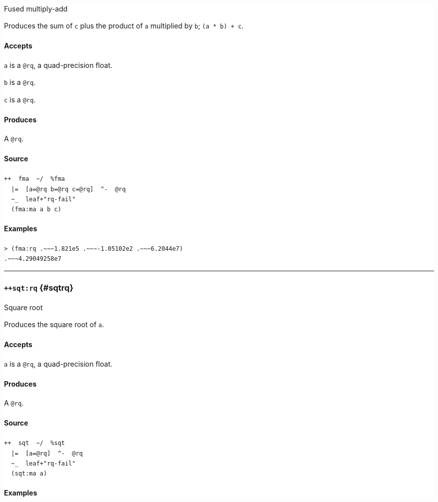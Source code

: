 Fused multiply-add

Produces the sum of `c` plus the product of `a` multiplied by `b`; `(a * b) + c`.

#### Accepts

`a` is a `@rq`, a quad-precision float.

`b` is a `@rq`.

`c` is a `@rq`.

#### Produces

A `@rq`.

#### Source

```hoon
++  fma  ~/  %fma
  |=  [a=@rq b=@rq c=@rq]  ^-  @rq
  ~_  leaf+"rq-fail"
  (fma:ma a b c)
```

#### Examples

```
> (fma:rq .~~~1.821e5 .~~~-1.05102e2 .~~~6.2044e7)
.~~~4.29049258e7
```

---

### `++sqt:rq` {#sqtrq}

Square root

Produces the square root of `a`.

#### Accepts

`a` is a `@rq`, a quad-precision float.

#### Produces

A `@rq`.

#### Source

```hoon
++  sqt  ~/  %sqt
  |=  [a=@rq]  ^-  @rq
  ~_  leaf+"rq-fail"
  (sqt:ma a)
```

#### Examples
